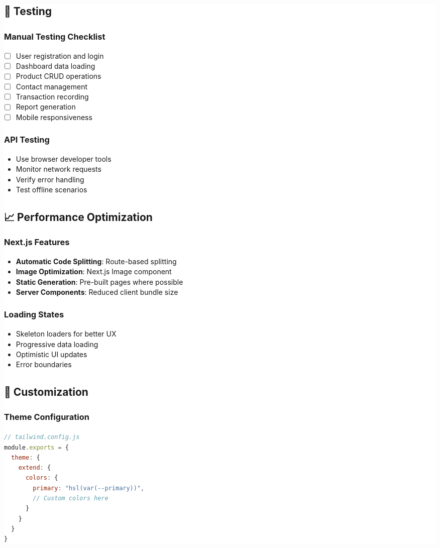 ## 🧪 Testing

### Manual Testing Checklist
- [ ] User registration and login
- [ ] Dashboard data loading
- [ ] Product CRUD operations
- [ ] Contact management
- [ ] Transaction recording
- [ ] Report generation
- [ ] Mobile responsiveness

### API Testing
- Use browser developer tools
- Monitor network requests
- Verify error handling
- Test offline scenarios

## 📈 Performance Optimization

### Next.js Features
- **Automatic Code Splitting**: Route-based splitting
- **Image Optimization**: Next.js Image component
- **Static Generation**: Pre-built pages where possible
- **Server Components**: Reduced client bundle size

### Loading States
- Skeleton loaders for better UX
- Progressive data loading
- Optimistic UI updates
- Error boundaries

## 🎨 Customization

### Theme Configuration
```javascript
// tailwind.config.js
module.exports = {
  theme: {
    extend: {
      colors: {
        primary: "hsl(var(--primary))",
        // Custom colors here
      }
    }
  }
}
```
